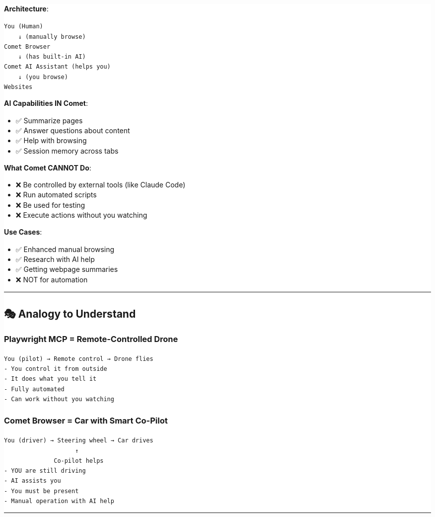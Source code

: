 **Architecture**:
```
You (Human)
    ↓ (manually browse)
Comet Browser
    ↓ (has built-in AI)
Comet AI Assistant (helps you)
    ↓ (you browse)
Websites
```

**AI Capabilities IN Comet**:
- ✅ Summarize pages
- ✅ Answer questions about content
- ✅ Help with browsing
- ✅ Session memory across tabs

**What Comet CANNOT Do**:
- ❌ Be controlled by external tools (like Claude Code)
- ❌ Run automated scripts
- ❌ Be used for testing
- ❌ Execute actions without you watching

**Use Cases**:
- ✅ Enhanced manual browsing
- ✅ Research with AI help
- ✅ Getting webpage summaries
- ❌ NOT for automation

---

## 🎭 Analogy to Understand

### **Playwright MCP** = **Remote-Controlled Drone**
```
You (pilot) → Remote control → Drone flies
- You control it from outside
- It does what you tell it
- Fully automated
- Can work without you watching
```

### **Comet Browser** = **Car with Smart Co-Pilot**
```
You (driver) → Steering wheel → Car drives
                    ↑
              Co-pilot helps
- YOU are still driving
- AI assists you
- You must be present
- Manual operation with AI help
```

---